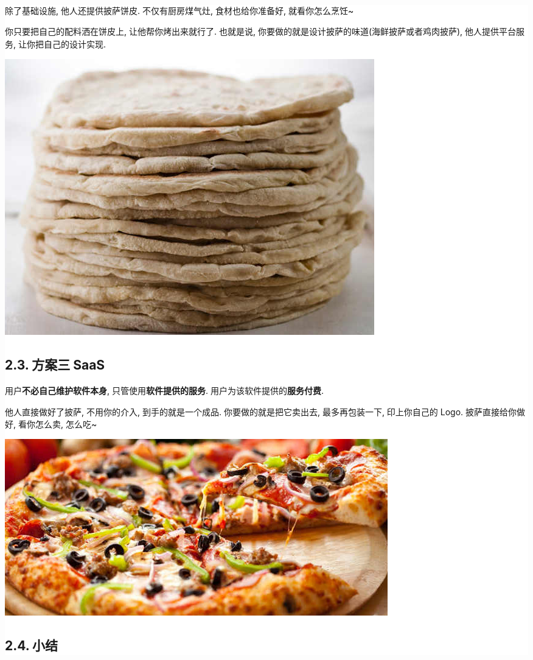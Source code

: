 除了基础设施, 他人还提供披萨饼皮. 不仅有厨房煤气灶, 食材也给你准备好, 就看你怎么烹饪~

你只要把自己的配料洒在饼皮上, 让他帮你烤出来就行了. 也就是说, 你要做的就是设计披萨的味道(海鲜披萨或者鸡肉披萨), 他人提供平台服务, 让你把自己的设计实现.

![1531895635086.png](images/1531895635086.png)

## 2.3. 方案三 SaaS

用户**不必自己维护软件本身**, 只管使用**软件提供的服务**. 用户为该软件提供的**服务付费**.

他人直接做好了披萨, 不用你的介入, 到手的就是一个成品. 你要做的就是把它卖出去, 最多再包装一下, 印上你自己的 Logo. 披萨直接给你做好, 看你怎么卖, 怎么吃~

![1531895499300.png](images/1531895499300.png)

## 2.4. 小结
